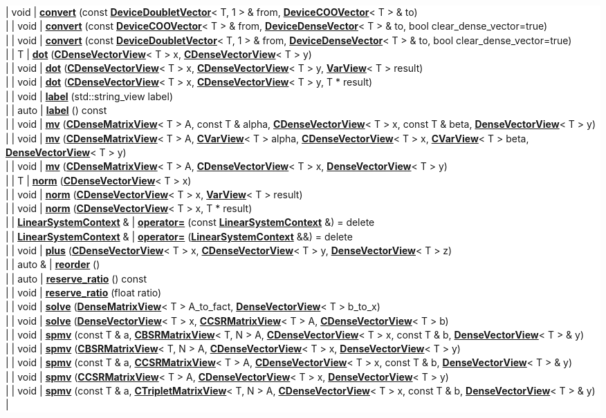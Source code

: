 |  void | [**convert**](#function-convert-1315) (const [**DeviceDoubletVector**](classmuda_1_1_device_doublet_vector.md)&lt; T, 1 &gt; & from, [**DeviceCOOVector**](classmuda_1_1_device_b_c_o_o_vector_3_01_t_00_011_01_4.md)&lt; T &gt; & to) <br> |
|  void | [**convert**](#function-convert-1415) (const [**DeviceCOOVector**](classmuda_1_1_device_b_c_o_o_vector_3_01_t_00_011_01_4.md)&lt; T &gt; & from, [**DeviceDenseVector**](classmuda_1_1_device_dense_vector.md)&lt; T &gt; & to, bool clear\_dense\_vector=true) <br> |
|  void | [**convert**](#function-convert-1515) (const [**DeviceDoubletVector**](classmuda_1_1_device_doublet_vector.md)&lt; T, 1 &gt; & from, [**DeviceDenseVector**](classmuda_1_1_device_dense_vector.md)&lt; T &gt; & to, bool clear\_dense\_vector=true) <br> |
|  T | [**dot**](#function-dot-13) ([**CDenseVectorView**](classmuda_1_1_dense_vector_view_base.md)&lt; T &gt; x, [**CDenseVectorView**](classmuda_1_1_dense_vector_view_base.md)&lt; T &gt; y) <br> |
|  void | [**dot**](#function-dot-23) ([**CDenseVectorView**](classmuda_1_1_dense_vector_view_base.md)&lt; T &gt; x, [**CDenseVectorView**](classmuda_1_1_dense_vector_view_base.md)&lt; T &gt; y, [**VarView**](classmuda_1_1_var_view_t.md)&lt; T &gt; result) <br> |
|  void | [**dot**](#function-dot-33) ([**CDenseVectorView**](classmuda_1_1_dense_vector_view_base.md)&lt; T &gt; x, [**CDenseVectorView**](classmuda_1_1_dense_vector_view_base.md)&lt; T &gt; y, T \* result) <br> |
|  void | [**label**](#function-label-12) (std::string\_view label) <br> |
|  auto | [**label**](#function-label-22) () const<br> |
|  void | [**mv**](#function-mv-13) ([**CDenseMatrixView**](classmuda_1_1_c_dense_matrix_view.md)&lt; T &gt; A, const T & alpha, [**CDenseVectorView**](classmuda_1_1_dense_vector_view_base.md)&lt; T &gt; x, const T & beta, [**DenseVectorView**](classmuda_1_1_dense_vector_view_base.md)&lt; T &gt; y) <br> |
|  void | [**mv**](#function-mv-23) ([**CDenseMatrixView**](classmuda_1_1_c_dense_matrix_view.md)&lt; T &gt; A, [**CVarView**](classmuda_1_1_var_view_t.md)&lt; T &gt; alpha, [**CDenseVectorView**](classmuda_1_1_dense_vector_view_base.md)&lt; T &gt; x, [**CVarView**](classmuda_1_1_var_view_t.md)&lt; T &gt; beta, [**DenseVectorView**](classmuda_1_1_dense_vector_view_base.md)&lt; T &gt; y) <br> |
|  void | [**mv**](#function-mv-33) ([**CDenseMatrixView**](classmuda_1_1_c_dense_matrix_view.md)&lt; T &gt; A, [**CDenseVectorView**](classmuda_1_1_dense_vector_view_base.md)&lt; T &gt; x, [**DenseVectorView**](classmuda_1_1_dense_vector_view_base.md)&lt; T &gt; y) <br> |
|  T | [**norm**](#function-norm-13) ([**CDenseVectorView**](classmuda_1_1_dense_vector_view_base.md)&lt; T &gt; x) <br> |
|  void | [**norm**](#function-norm-23) ([**CDenseVectorView**](classmuda_1_1_dense_vector_view_base.md)&lt; T &gt; x, [**VarView**](classmuda_1_1_var_view_t.md)&lt; T &gt; result) <br> |
|  void | [**norm**](#function-norm-33) ([**CDenseVectorView**](classmuda_1_1_dense_vector_view_base.md)&lt; T &gt; x, T \* result) <br> |
|  [**LinearSystemContext**](classmuda_1_1_linear_system_context.md) & | [**operator=**](#function-operator) (const [**LinearSystemContext**](classmuda_1_1_linear_system_context.md) &) = delete<br> |
|  [**LinearSystemContext**](classmuda_1_1_linear_system_context.md) & | [**operator=**](#function-operator_1) ([**LinearSystemContext**](classmuda_1_1_linear_system_context.md) &&) = delete<br> |
|  void | [**plus**](#function-plus) ([**CDenseVectorView**](classmuda_1_1_dense_vector_view_base.md)&lt; T &gt; x, [**CDenseVectorView**](classmuda_1_1_dense_vector_view_base.md)&lt; T &gt; y, [**DenseVectorView**](classmuda_1_1_dense_vector_view_base.md)&lt; T &gt; z) <br> |
|  auto & | [**reorder**](#function-reorder) () <br> |
|  auto | [**reserve\_ratio**](#function-reserve_ratio-12) () const<br> |
|  void | [**reserve\_ratio**](#function-reserve_ratio-22) (float ratio) <br> |
|  void | [**solve**](#function-solve-12) ([**DenseMatrixView**](classmuda_1_1_dense_matrix_view.md)&lt; T &gt; A\_to\_fact, [**DenseVectorView**](classmuda_1_1_dense_vector_view_base.md)&lt; T &gt; b\_to\_x) <br> |
|  void | [**solve**](#function-solve-22) ([**DenseVectorView**](classmuda_1_1_dense_vector_view_base.md)&lt; T &gt; x, [**CCSRMatrixView**](classmuda_1_1_c_s_r_matrix_view_base.md)&lt; T &gt; A, [**CDenseVectorView**](classmuda_1_1_dense_vector_view_base.md)&lt; T &gt; b) <br> |
|  void | [**spmv**](#function-spmv-18) (const T & a, [**CBSRMatrixView**](classmuda_1_1_b_s_r_matrix_view_base.md)&lt; T, N &gt; A, [**CDenseVectorView**](classmuda_1_1_dense_vector_view_base.md)&lt; T &gt; x, const T & b, [**DenseVectorView**](classmuda_1_1_dense_vector_view_base.md)&lt; T &gt; & y) <br> |
|  void | [**spmv**](#function-spmv-28) ([**CBSRMatrixView**](classmuda_1_1_b_s_r_matrix_view_base.md)&lt; T, N &gt; A, [**CDenseVectorView**](classmuda_1_1_dense_vector_view_base.md)&lt; T &gt; x, [**DenseVectorView**](classmuda_1_1_dense_vector_view_base.md)&lt; T &gt; y) <br> |
|  void | [**spmv**](#function-spmv-38) (const T & a, [**CCSRMatrixView**](classmuda_1_1_c_s_r_matrix_view_base.md)&lt; T &gt; A, [**CDenseVectorView**](classmuda_1_1_dense_vector_view_base.md)&lt; T &gt; x, const T & b, [**DenseVectorView**](classmuda_1_1_dense_vector_view_base.md)&lt; T &gt; & y) <br> |
|  void | [**spmv**](#function-spmv-48) ([**CCSRMatrixView**](classmuda_1_1_c_s_r_matrix_view_base.md)&lt; T &gt; A, [**CDenseVectorView**](classmuda_1_1_dense_vector_view_base.md)&lt; T &gt; x, [**DenseVectorView**](classmuda_1_1_dense_vector_view_base.md)&lt; T &gt; y) <br> |
|  void | [**spmv**](#function-spmv-58) (const T & a, [**CTripletMatrixView**](classmuda_1_1_triplet_matrix_view_base.md)&lt; T, N &gt; A, [**CDenseVectorView**](classmuda_1_1_dense_vector_view_base.md)&lt; T &gt; x, const T & b, [**DenseVectorView**](classmuda_1_1_dense_vector_view_base.md)&lt; T &gt; & y) <br> |